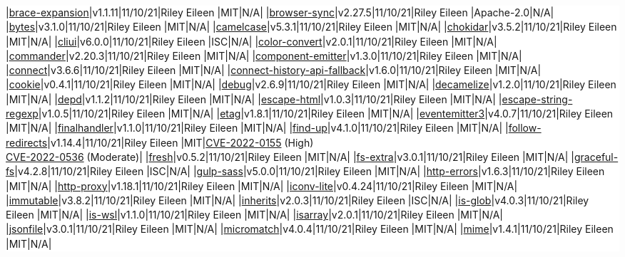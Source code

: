 |[brace-expansion](https://www.npmjs.com/brace-expansion)|v1.1.11|11/10/21|Riley Eileen |MIT|N/A|
|[browser-sync](https://www.npmjs.com/browser-sync)|v2.27.5|11/10/21|Riley Eileen |Apache-2.0|N/A|
|[bytes](https://www.npmjs.com/bytes)|v3.1.0|11/10/21|Riley Eileen |MIT|N/A|
|[camelcase](https://www.npmjs.com/camelcase)|v5.3.1|11/10/21|Riley Eileen |MIT|N/A|
|[chokidar](https://www.npmjs.com/chokidar)|v3.5.2|11/10/21|Riley Eileen |MIT|N/A|
|[cliui](https://www.npmjs.com/cliui)|v6.0.0|11/10/21|Riley Eileen |ISC|N/A|
|[color-convert](https://www.npmjs.com/color-convert)|v2.0.1|11/10/21|Riley Eileen |MIT|N/A|
|[commander](https://www.npmjs.com/commander)|v2.20.3|11/10/21|Riley Eileen |MIT|N/A|
|[component-emitter](https://www.npmjs.com/component-emitter)|v1.3.0|11/10/21|Riley Eileen |MIT|N/A|
|[connect](https://www.npmjs.com/connect)|v3.6.6|11/10/21|Riley Eileen |MIT|N/A|
|[connect-history-api-fallback](https://www.npmjs.com/connect-history-api-fallback)|v1.6.0|11/10/21|Riley Eileen |MIT|N/A|
|[cookie](https://www.npmjs.com/cookie)|v0.4.1|11/10/21|Riley Eileen |MIT|N/A|
|[debug](https://www.npmjs.com/debug)|v2.6.9|11/10/21|Riley Eileen |MIT|N/A|
|[decamelize](https://www.npmjs.com/decamelize)|v1.2.0|11/10/21|Riley Eileen |MIT|N/A|
|[depd](https://www.npmjs.com/depd)|v1.1.2|11/10/21|Riley Eileen |MIT|N/A|
|[escape-html](https://www.npmjs.com/escape-html)|v1.0.3|11/10/21|Riley Eileen |MIT|N/A|
|[escape-string-regexp](https://www.npmjs.com/escape-string-regexp)|v1.0.5|11/10/21|Riley Eileen |MIT|N/A|
|[etag](https://www.npmjs.com/etag)|v1.8.1|11/10/21|Riley Eileen |MIT|N/A|
|[eventemitter3](https://www.npmjs.com/eventemitter3)|v4.0.7|11/10/21|Riley Eileen |MIT|N/A|
|[finalhandler](https://www.npmjs.com/finalhandler)|v1.1.0|11/10/21|Riley Eileen |MIT|N/A|
|[find-up](https://www.npmjs.com/find-up)|v4.1.0|11/10/21|Riley Eileen |MIT|N/A|
|[follow-redirects](https://www.npmjs.com/follow-redirects)|v1.14.4|11/10/21|Riley Eileen |MIT|[CVE-2022-0155](https://github.com/advisories/GHSA-74fj-2j2h-c42q) (High)<br/>[CVE-2022-0536](https://github.com/advisories/GHSA-pw2r-vq6v-hr8c) (Moderate)|
|[fresh](https://www.npmjs.com/fresh)|v0.5.2|11/10/21|Riley Eileen |MIT|N/A|
|[fs-extra](https://www.npmjs.com/fs-extra)|v3.0.1|11/10/21|Riley Eileen |MIT|N/A|
|[graceful-fs](https://www.npmjs.com/graceful-fs)|v4.2.8|11/10/21|Riley Eileen |ISC|N/A|
|[gulp-sass](https://www.npmjs.com/gulp-sass)|v5.0.0|11/10/21|Riley Eileen |MIT|N/A|
|[http-errors](https://www.npmjs.com/http-errors)|v1.6.3|11/10/21|Riley Eileen |MIT|N/A|
|[http-proxy](https://www.npmjs.com/http-proxy)|v1.18.1|11/10/21|Riley Eileen |MIT|N/A|
|[iconv-lite](https://www.npmjs.com/iconv-lite)|v0.4.24|11/10/21|Riley Eileen |MIT|N/A|
|[immutable](https://www.npmjs.com/immutable)|v3.8.2|11/10/21|Riley Eileen |MIT|N/A|
|[inherits](https://www.npmjs.com/inherits)|v2.0.3|11/10/21|Riley Eileen |ISC|N/A|
|[is-glob](https://www.npmjs.com/is-glob)|v4.0.3|11/10/21|Riley Eileen |MIT|N/A|
|[is-wsl](https://www.npmjs.com/is-wsl)|v1.1.0|11/10/21|Riley Eileen |MIT|N/A|
|[isarray](https://www.npmjs.com/isarray)|v2.0.1|11/10/21|Riley Eileen |MIT|N/A|
|[jsonfile](https://www.npmjs.com/jsonfile)|v3.0.1|11/10/21|Riley Eileen |MIT|N/A|
|[micromatch](https://www.npmjs.com/micromatch)|v4.0.4|11/10/21|Riley Eileen |MIT|N/A|
|[mime](https://www.npmjs.com/mime)|v1.4.1|11/10/21|Riley Eileen |MIT|N/A|
